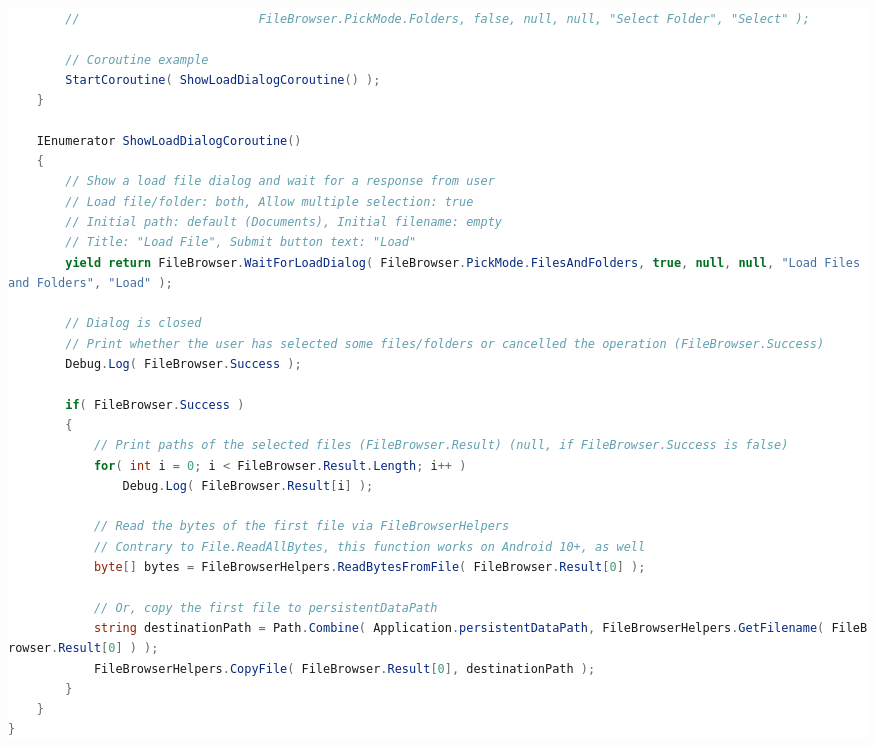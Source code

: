 ```csharp
		//						   FileBrowser.PickMode.Folders, false, null, null, "Select Folder", "Select" );

		// Coroutine example
		StartCoroutine( ShowLoadDialogCoroutine() );
	}

	IEnumerator ShowLoadDialogCoroutine()
	{
		// Show a load file dialog and wait for a response from user
		// Load file/folder: both, Allow multiple selection: true
		// Initial path: default (Documents), Initial filename: empty
		// Title: "Load File", Submit button text: "Load"
		yield return FileBrowser.WaitForLoadDialog( FileBrowser.PickMode.FilesAndFolders, true, null, null, "Load Files and Folders", "Load" );

		// Dialog is closed
		// Print whether the user has selected some files/folders or cancelled the operation (FileBrowser.Success)
		Debug.Log( FileBrowser.Success );

		if( FileBrowser.Success )
		{
			// Print paths of the selected files (FileBrowser.Result) (null, if FileBrowser.Success is false)
			for( int i = 0; i < FileBrowser.Result.Length; i++ )
				Debug.Log( FileBrowser.Result[i] );

			// Read the bytes of the first file via FileBrowserHelpers
			// Contrary to File.ReadAllBytes, this function works on Android 10+, as well
			byte[] bytes = FileBrowserHelpers.ReadBytesFromFile( FileBrowser.Result[0] );

			// Or, copy the first file to persistentDataPath
			string destinationPath = Path.Combine( Application.persistentDataPath, FileBrowserHelpers.GetFilename( FileBrowser.Result[0] ) );
			FileBrowserHelpers.CopyFile( FileBrowser.Result[0], destinationPath );
		}
	}
}
```
